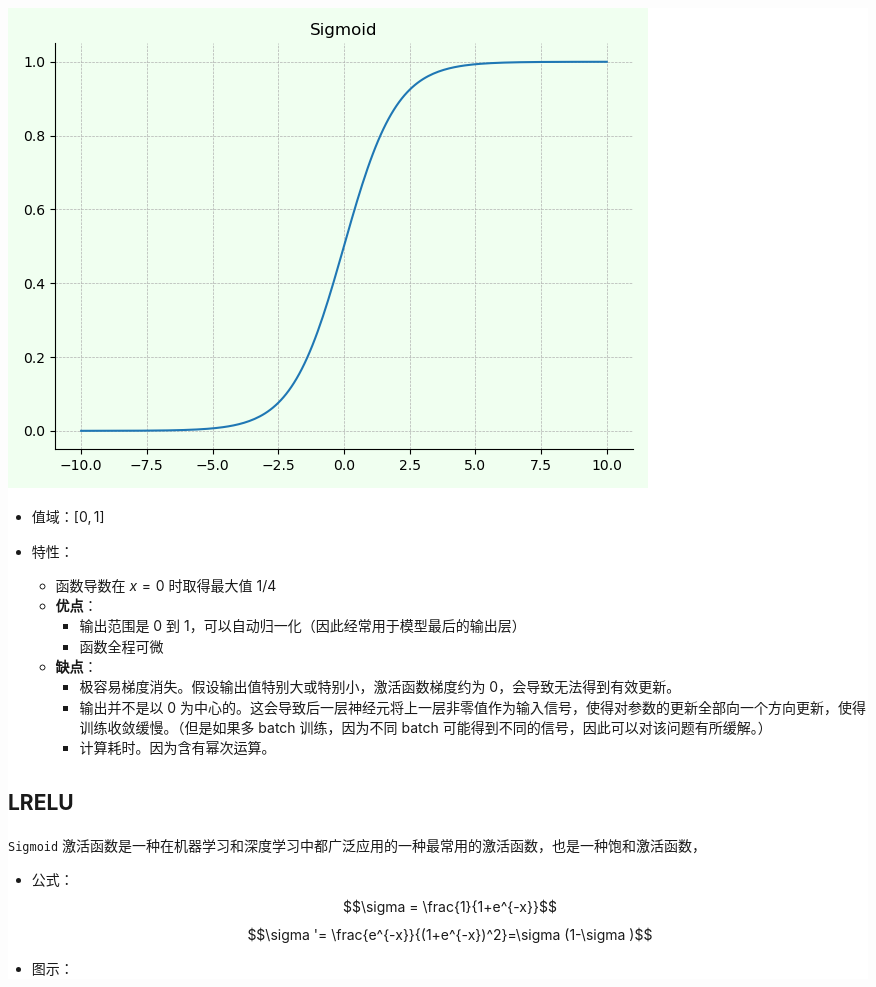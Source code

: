 ![](../../../imgs/sigmoid.png)
+ 值域：$[0,1]$

+ 特性：
  - 函数导数在 $x=0$ 时取得最大值 $1/4$
  - **优点**：
    - 输出范围是 0 到 1，可以自动归一化（因此经常用于模型最后的输出层）
    - 函数全程可微
  - **缺点**：
    - 极容易梯度消失。假设输出值特别大或特别小，激活函数梯度约为 0，会导致无法得到有效更新。
    - 输出并不是以 0 为中心的。这会导致后一层神经元将上一层非零值作为输入信号，使得对参数的更新全部向一个方向更新，使得训练收敛缓慢。（但是如果多 batch 训练，因为不同 batch 可能得到不同的信号，因此可以对该问题有所缓解。）
    - 计算耗时。因为含有幂次运算。

## LRELU
`Sigmoid` 激活函数是一种在机器学习和深度学习中都广泛应用的一种最常用的激活函数，也是一种饱和激活函数，

+ 公式：
$$\sigma = \frac{1}{1+e^{-x}}$$
$$\sigma '= \frac{e^{-x}}{(1+e^{-x})^2}=\sigma (1-\sigma )$$

+ 图示：
